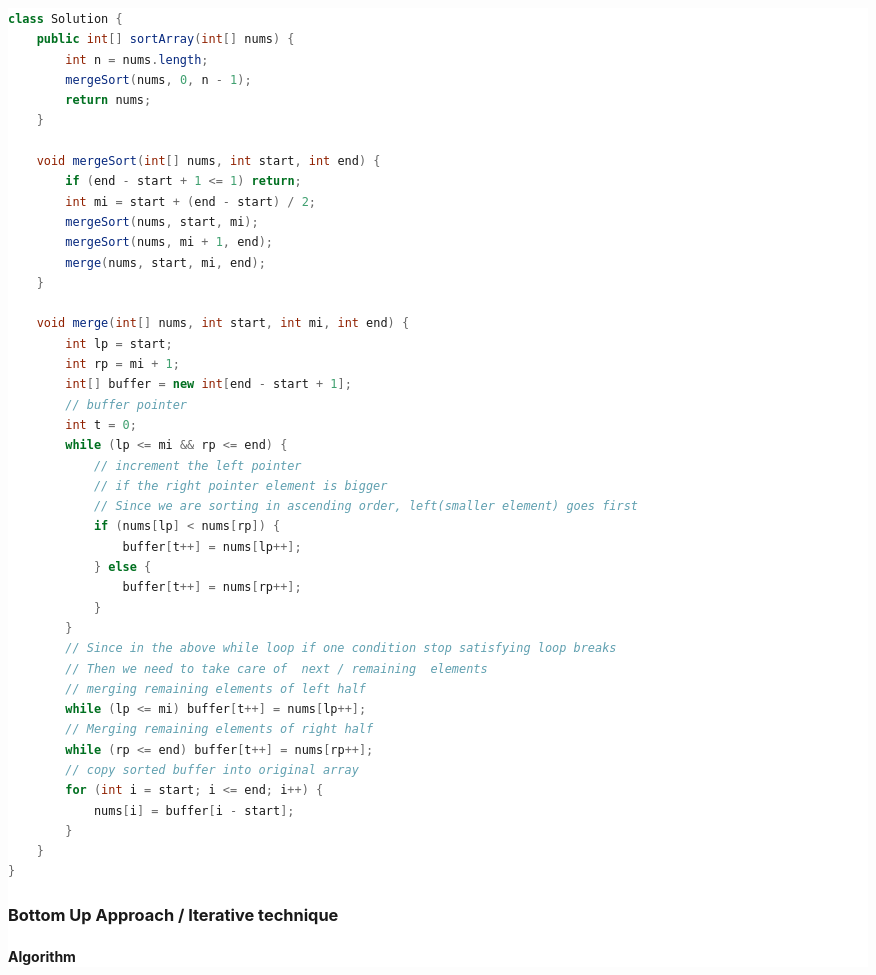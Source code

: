 ```java
class Solution {
    public int[] sortArray(int[] nums) {
        int n = nums.length;
        mergeSort(nums, 0, n - 1);
        return nums;
    }
    
    void mergeSort(int[] nums, int start, int end) {
        if (end - start + 1 <= 1) return; 
        int mi = start + (end - start) / 2;
        mergeSort(nums, start, mi);
        mergeSort(nums, mi + 1, end);
        merge(nums, start, mi, end);
    }
    
    void merge(int[] nums, int start, int mi, int end) {
        int lp = start;
        int rp = mi + 1;
        int[] buffer = new int[end - start + 1];
        // buffer pointer
        int t = 0; 
        while (lp <= mi && rp <= end) {
            // increment the left pointer 
            // if the right pointer element is bigger 
            // Since we are sorting in ascending order, left(smaller element) goes first
            if (nums[lp] < nums[rp]) {
                buffer[t++] = nums[lp++];
            } else {
                buffer[t++] = nums[rp++];
            }
        }
        // Since in the above while loop if one condition stop satisfying loop breaks 
        // Then we need to take care of  next / remaining  elements
        // merging remaining elements of left half 
        while (lp <= mi) buffer[t++] = nums[lp++];
        // Merging remaining elements of right half
        while (rp <= end) buffer[t++] = nums[rp++];
        // copy sorted buffer into original array
        for (int i = start; i <= end; i++) {
            nums[i] = buffer[i - start];
        }
    }
}
```
</TabItem>
</Tabs>

### Bottom Up Approach / Iterative technique

#### Algorithm 
